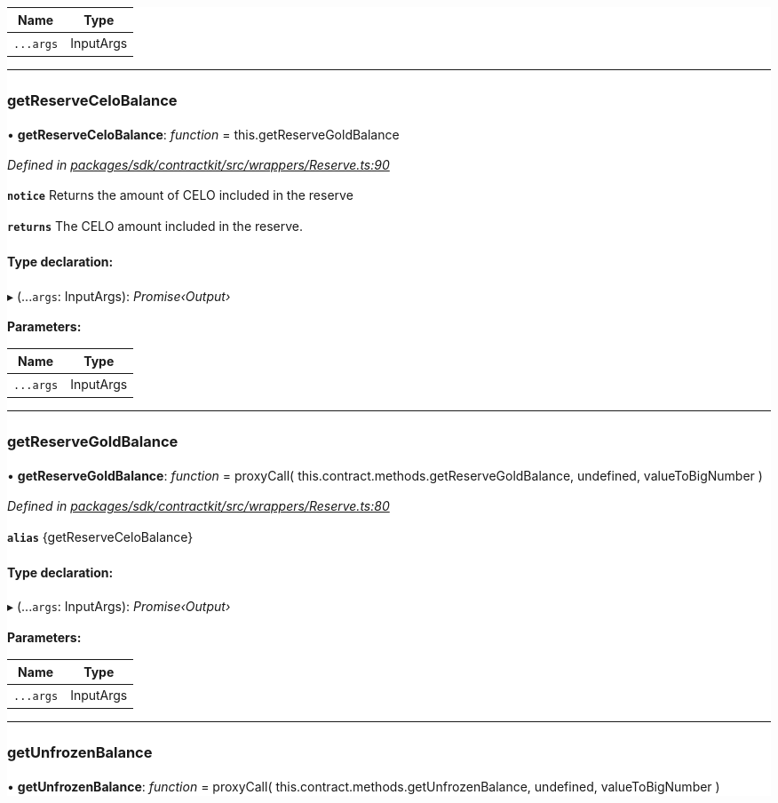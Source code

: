 Name | Type |
------ | ------ |
`...args` | InputArgs |

___

###  getReserveCeloBalance

• **getReserveCeloBalance**: *function* = this.getReserveGoldBalance

*Defined in [packages/sdk/contractkit/src/wrappers/Reserve.ts:90](https://github.com/celo-org/celo-monorepo/blob/contractkit-v1.2.2/packages/sdk/contractkit/src/wrappers/Reserve.ts#L90)*

**`notice`** Returns the amount of CELO included in the reserve

**`returns`** The CELO amount included in the reserve.

#### Type declaration:

▸ (...`args`: InputArgs): *Promise‹Output›*

**Parameters:**

Name | Type |
------ | ------ |
`...args` | InputArgs |

___

###  getReserveGoldBalance

• **getReserveGoldBalance**: *function* = proxyCall(
    this.contract.methods.getReserveGoldBalance,
    undefined,
    valueToBigNumber
  )

*Defined in [packages/sdk/contractkit/src/wrappers/Reserve.ts:80](https://github.com/celo-org/celo-monorepo/blob/contractkit-v1.2.2/packages/sdk/contractkit/src/wrappers/Reserve.ts#L80)*

**`alias`** {getReserveCeloBalance}

#### Type declaration:

▸ (...`args`: InputArgs): *Promise‹Output›*

**Parameters:**

Name | Type |
------ | ------ |
`...args` | InputArgs |

___

###  getUnfrozenBalance

• **getUnfrozenBalance**: *function* = proxyCall(
    this.contract.methods.getUnfrozenBalance,
    undefined,
    valueToBigNumber
  )
